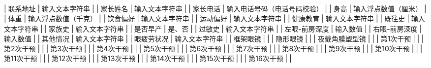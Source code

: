 | 联系地址           | 输入文本字符串                                               |
| 家长姓名           | 输入文本字符串                                               |
| 家长电话           | 输入电话号码（电话号码校验）                                 |
| 身高               | 输入浮点数值（厘米）                                         |
| 体重               | 输入浮点数值（千克）                                         |
| 饮食偏好           | 输入文本字符串                                               |
| 运动偏好           | 输入文本字符串                                               |
| 健康教育           | 输入文本字符串                                               |
| 既往史             | 输入文本字符串                                               |
| 家族史             | 输入文本字符串                                               |
| 是否早产           | 是、否                                                       |
| 过敏史             | 输入文本字符串                                               |
| 左眼-前房深度      | 输入数值                                                     |
| 右眼-前房深度      | 输入数值                                                     |
| 其他情况           | 输入文本字符串                                               |
| 眼疲劳状况         | 输入文本字符串                                               |
| 框架眼镜           |                                                              |
| 隐形眼镜           |                                                              |
| 夜戴角膜塑型镜     |                                                              |
| 第1次干预          |                                                              |
| 第2次干预          |                                                              |
| 第3次干预          |                                                              |
| 第4次干预          |                                                              |
| 第5次干预          |                                                              |
| 第6次干预          |                                                              |
| 第7次干预          |                                                              |
| 第8次干预          |                                                              |
| 第9次干预          |                                                              |
| 第10次干预         |                                                              |
| 第11次干预         |                                                              |
| 第12次干预         |                                                              |
| 第13次干预         |                                                              |
| 第14次干预         |                                                              |
| 第15次干预         |                                                              |
| 第16次干预         |                                                              |